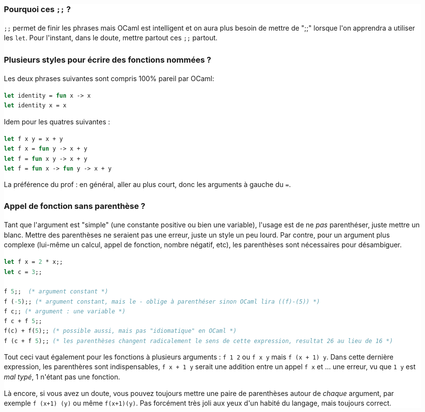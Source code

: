 ### Pourquoi ces `;;` ?

`;;` permet de finir les phrases mais OCaml est intelligent et on aura plus besoin de mettre de ";;" lorsque l'on apprendra a utiliser les `let`.
Pour l'instant, dans le doute, mettre partout ces `;;` partout.

### Plusieurs styles pour écrire des fonctions nommées ?

Les deux phrases suivantes sont compris 100% pareil par OCaml:

```ocaml
let identity = fun x -> x
let identity x = x
```	

Idem pour les quatres suivantes :

```ocaml
let f x y = x + y
let f x = fun y -> x + y
let f = fun x y -> x + y
let f = fun x -> fun y -> x + y
```

La préférence du prof : en général, aller au plus court, donc les arguments à gauche du `=`.

### Appel de fonction sans parenthèse ?

Tant que l'argument est "simple" (une constante positive ou bien une variable), l'usage est de ne *pas* parenthéser,
juste mettre un blanc. Mettre des parenthèses ne seraient pas une erreur, juste un style un peu lourd.
Par contre, pour un argument plus complexe (lui-même un calcul, appel de fonction, nombre négatif, etc), les parenthèses
sont nécessaires pour désambiguer.

```ocaml
let f x = 2 * x;;
let c = 3;;

f 5;;  (* argument constant *)
f (-5);; (* argument constant, mais le - oblige à parenthéser sinon OCaml lira ((f)-(5)) *)
f c;; (* argument : une variable *)
f c + f 5;;
f(c) + f(5);; (* possible aussi, mais pas "idiomatique" en OCaml *)
f (c + f 5);; (* les parenthèses changent radicalement le sens de cette expression, resultat 26 au lieu de 16 *)
```

Tout ceci vaut également pour les fonctions à plusieurs arguments : `f 1 2` ou `f x y` mais `f (x + 1) y`.
Dans cette dernière expression, les parenthères sont indispensables, `f x + 1 y` serait une addition entre un appel `f x` et ... une erreur, vu que `1 y` est *mal typé*, 1 n'étant pas une fonction.

Là encore, si vous avez un doute, vous pouvez toujours mettre une paire de parenthèses autour de *chaque* argument, par exemple `f (x+1) (y)` ou même `f(x+1)(y)`. Pas forcément très joli aux yeux d'un habité du langage, mais toujours correct.

